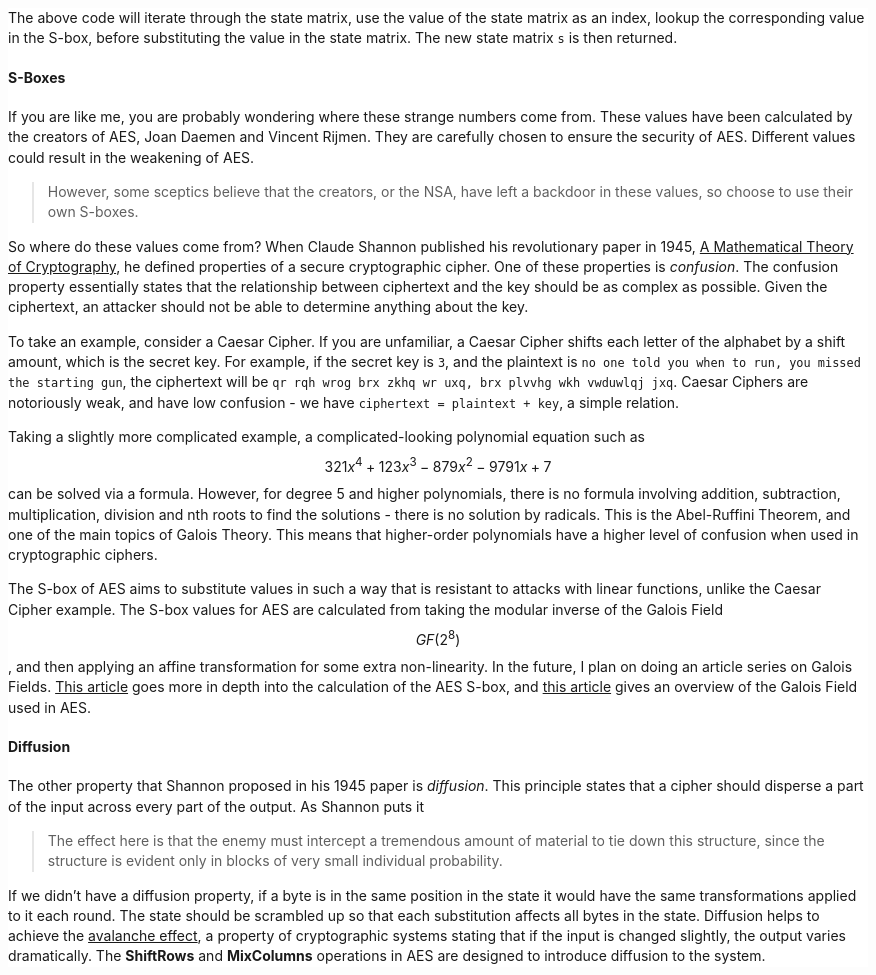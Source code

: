 The above code will iterate through the state matrix, use the value of the state matrix as an index, lookup the corresponding value in the S-box, before substituting the value in the state matrix. The new state matrix ```s``` is then returned.


#### S-Boxes

If you are like me, you are probably wondering where these strange numbers come from. These values have been calculated by the creators of AES, Joan Daemen and Vincent Rijmen. They are carefully chosen to ensure the security of AES. Different values could result in the weakening of AES.

>However, some sceptics believe that the creators, or the NSA, have left a backdoor in these values, so choose to use their own S-boxes.

So where do these values come from? When Claude Shannon published his revolutionary paper in 1945, [A Mathematical Theory of Cryptography](https://www.iacr.org/museum/shannon/shannon45.pdf), he defined properties of a secure cryptographic cipher. One of these properties is _confusion_. The confusion property essentially states that the relationship between ciphertext and the key should be as complex as possible. Given the ciphertext, an attacker should not be able to determine anything about the key.

To take an example, consider a Caesar Cipher. If you are unfamiliar, a Caesar Cipher shifts each letter of the alphabet by a shift amount, which is the secret key. For example, if the secret key is ```3```, and the plaintext is ```no one told you when to run, you missed the starting gun```, the ciphertext will be ```qr rqh wrog brx zkhq wr uxq, brx plvvhg wkh vwduwlqj jxq```. Caesar Ciphers are notoriously weak, and have low confusion - we have ```ciphertext = plaintext + key```, a simple relation.

Taking a slightly more complicated example, a complicated-looking polynomial equation such as $$321x^4 + 123x^3 - 879x^2 - 9791x + 7$$ can be solved via a formula. However, for degree 5 and higher polynomials, there is no formula involving addition, subtraction, multiplication, division and nth roots to find the solutions - there is no solution by radicals. This is the Abel-Ruffini Theorem, and one of the main topics of Galois Theory. This means that higher-order polynomials have a higher level of confusion when used in cryptographic ciphers.

The S-box of AES aims to substitute values in such a way that is resistant to attacks with linear functions, unlike the Caesar Cipher example. The S-box values for AES are calculated from taking the modular inverse of the Galois Field $$GF(2^8)$$, and then applying an affine transformation for some extra non-linearity. In the future, I plan on doing an article series on Galois Fields. [This article](https://www.johndcook.com/blog/2019/05/25/aes-s-box/) goes more in depth into the calculation of the AES S-box, and [this article](https://www.samiam.org/galois.html) gives an overview of the Galois Field used in AES.

#### Diffusion

The other property that Shannon proposed in his 1945 paper is _diffusion_. This principle states that a cipher should disperse a part of the input across every part of the output. As Shannon puts it
>The effect here is that the enemy must intercept a tremendous amount of material to tie down this structure, since the structure is evident only in blocks of very small individual probability.

If we didn’t have a diffusion property, if a byte is in the same position in the state it would have the same transformations applied to it each round. The state should be scrambled up so that each substitution affects all bytes in the state. Diffusion helps to achieve the [avalanche effect](https://en.wikipedia.org/wiki/Avalanche_effect), a property of cryptographic systems stating that if the input is changed slightly, the output varies dramatically. The __ShiftRows__ and __MixColumns__ operations in AES are designed to introduce diffusion to the system.
